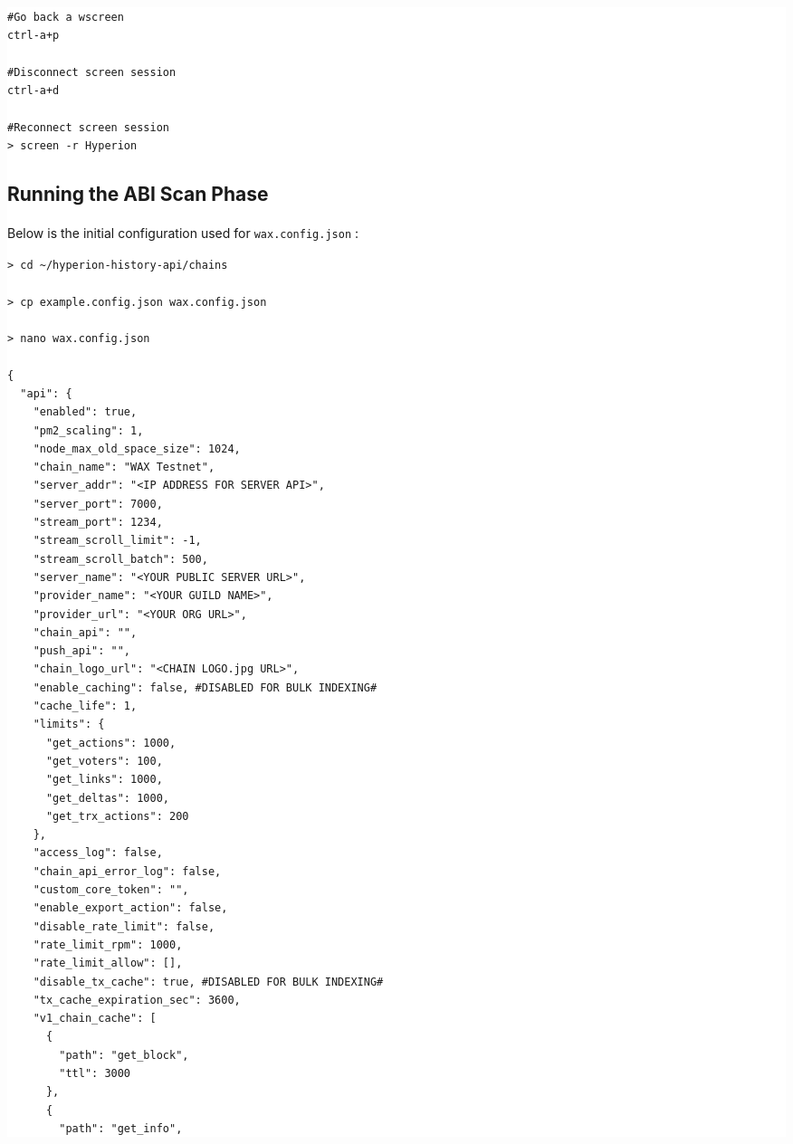 ```
#Go back a wscreen
ctrl-a+p

#Disconnect screen session
ctrl-a+d

#Reconnect screen session
> screen -r Hyperion
```

## Running the ABI Scan Phase

Below is the initial configuration used for  `wax.config.json` :

```
> cd ~/hyperion-history-api/chains

> cp example.config.json wax.config.json

> nano wax.config.json

{
  "api": {
    "enabled": true,
    "pm2_scaling": 1,
    "node_max_old_space_size": 1024,
    "chain_name": "WAX Testnet",
    "server_addr": "<IP ADDRESS FOR SERVER API>",
    "server_port": 7000,
    "stream_port": 1234,
    "stream_scroll_limit": -1,
    "stream_scroll_batch": 500,
    "server_name": "<YOUR PUBLIC SERVER URL>",
    "provider_name": "<YOUR GUILD NAME>",
    "provider_url": "<YOUR ORG URL>",
    "chain_api": "",
    "push_api": "",
    "chain_logo_url": "<CHAIN LOGO.jpg URL>",
    "enable_caching": false, #DISABLED FOR BULK INDEXING#
    "cache_life": 1,
    "limits": {
      "get_actions": 1000,
      "get_voters": 100,
      "get_links": 1000,
      "get_deltas": 1000,
      "get_trx_actions": 200
    },
    "access_log": false,
    "chain_api_error_log": false,
    "custom_core_token": "",
    "enable_export_action": false,
    "disable_rate_limit": false,
    "rate_limit_rpm": 1000,
    "rate_limit_allow": [],
    "disable_tx_cache": true, #DISABLED FOR BULK INDEXING#
    "tx_cache_expiration_sec": 3600,
    "v1_chain_cache": [
      {
        "path": "get_block",
        "ttl": 3000
      },
      {
        "path": "get_info",
```